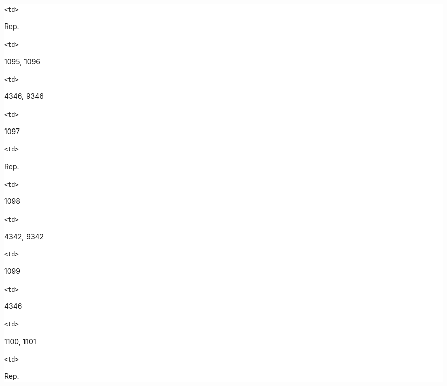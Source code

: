     <td> 

Rep.  </td>

  </tr>

  <tr>

    <td> 

1095, 1096  </td>

    <td> 

4346, 9346  </td>

  </tr>

  <tr>

    <td> 

1097  </td>

    <td> 

Rep.  </td>

  </tr>

  <tr>

    <td> 

1098  </td>

    <td> 

4342, 9342  </td>

  </tr>

  <tr>

    <td> 

1099  </td>

    <td> 

4346  </td>

  </tr>

  <tr>

    <td> 

1100, 1101  </td>

    <td> 

Rep.  </td>

  </tr>
